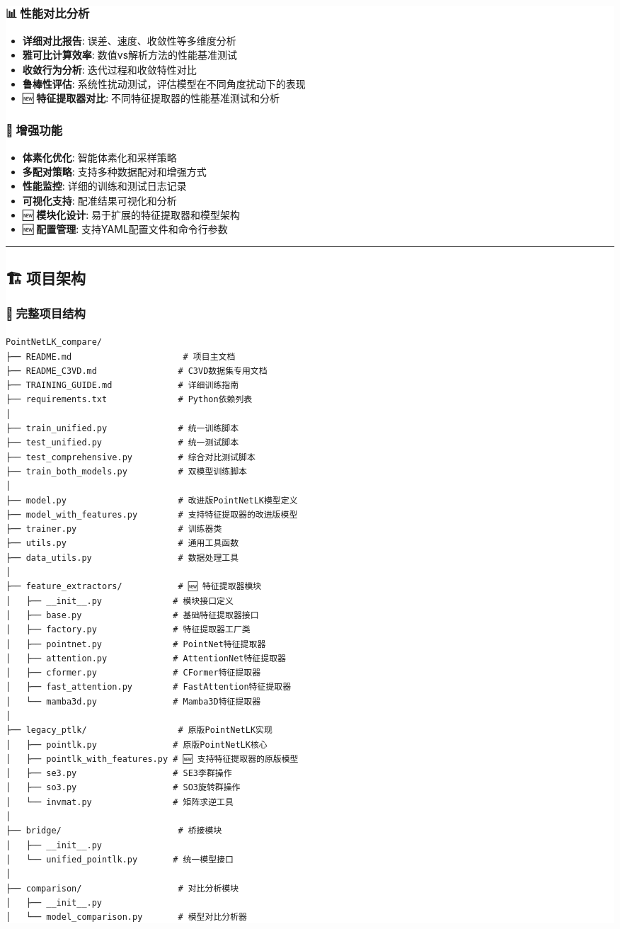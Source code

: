 ### 📊 性能对比分析
- **详细对比报告**: 误差、速度、收敛性等多维度分析
- **雅可比计算效率**: 数值vs解析方法的性能基准测试
- **收敛行为分析**: 迭代过程和收敛特性对比
- **鲁棒性评估**: 系统性扰动测试，评估模型在不同角度扰动下的表现
- 🆕 **特征提取器对比**: 不同特征提取器的性能基准测试和分析

### 🔧 增强功能
- **体素化优化**: 智能体素化和采样策略
- **多配对策略**: 支持多种数据配对和增强方式
- **性能监控**: 详细的训练和测试日志记录
- **可视化支持**: 配准结果可视化和分析
- 🆕 **模块化设计**: 易于扩展的特征提取器和模型架构
- 🆕 **配置管理**: 支持YAML配置文件和命令行参数

---

## 🏗️ 项目架构

### 📁 完整项目结构

```
PointNetLK_compare/
├── README.md                      # 项目主文档
├── README_C3VD.md                # C3VD数据集专用文档
├── TRAINING_GUIDE.md             # 详细训练指南
├── requirements.txt              # Python依赖列表
│
├── train_unified.py              # 统一训练脚本
├── test_unified.py               # 统一测试脚本
├── test_comprehensive.py         # 综合对比测试脚本
├── train_both_models.py          # 双模型训练脚本
│
├── model.py                      # 改进版PointNetLK模型定义
├── model_with_features.py        # 支持特征提取器的改进版模型
├── trainer.py                    # 训练器类
├── utils.py                      # 通用工具函数
├── data_utils.py                 # 数据处理工具
│
├── feature_extractors/           # 🆕 特征提取器模块
│   ├── __init__.py              # 模块接口定义
│   ├── base.py                  # 基础特征提取器接口
│   ├── factory.py               # 特征提取器工厂类
│   ├── pointnet.py              # PointNet特征提取器
│   ├── attention.py             # AttentionNet特征提取器
│   ├── cformer.py               # CFormer特征提取器
│   ├── fast_attention.py        # FastAttention特征提取器
│   └── mamba3d.py               # Mamba3D特征提取器
│
├── legacy_ptlk/                  # 原版PointNetLK实现
│   ├── pointlk.py               # 原版PointNetLK核心
│   ├── pointlk_with_features.py # 🆕 支持特征提取器的原版模型
│   ├── se3.py                   # SE3李群操作
│   ├── so3.py                   # SO3旋转群操作
│   └── invmat.py                # 矩阵求逆工具
│
├── bridge/                       # 桥接模块
│   ├── __init__.py
│   └── unified_pointlk.py       # 统一模型接口
│
├── comparison/                   # 对比分析模块
│   ├── __init__.py
│   └── model_comparison.py       # 模型对比分析器
```